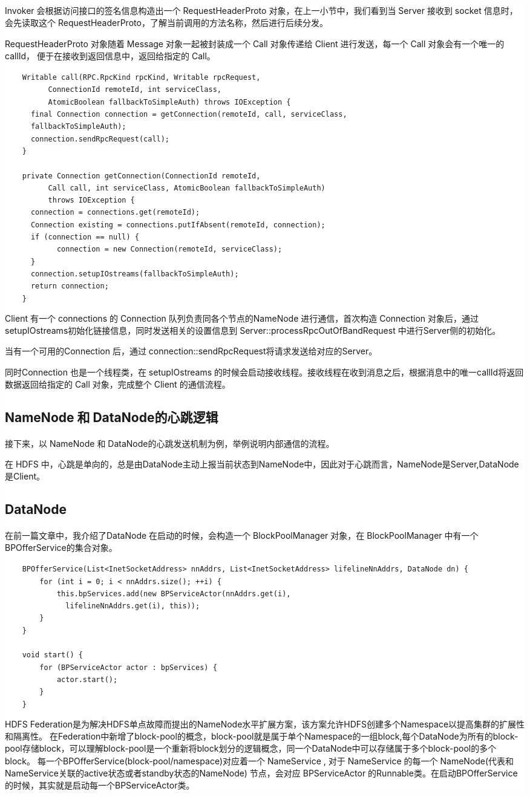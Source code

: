 ```
```
Invoker 会根据访问接口的签名信息构造出一个 RequestHeaderProto 对象，在上一小节中，我们看到当 Server 接收到 socket 信息时，会先读取这个 RequestHeaderProto，了解当前调用的方法名称，然后进行后续分发。

RequestHeaderProto 对象随着 Message 对象一起被封装成一个 Call 对象传递给 Client 进行发送，每一个 Call 对象会有一个唯一的 callId， 便于在接收到返回信息中，返回给指定的 Call。
```
    Writable call(RPC.RpcKind rpcKind, Writable rpcRequest,
          ConnectionId remoteId, int serviceClass,
          AtomicBoolean fallbackToSimpleAuth) throws IOException {
      final Connection connection = getConnection(remoteId, call, serviceClass,
      fallbackToSimpleAuth);
      connection.sendRpcRequest(call);
    }
    
    private Connection getConnection(ConnectionId remoteId,
          Call call, int serviceClass, AtomicBoolean fallbackToSimpleAuth)
          throws IOException {
      connection = connections.get(remoteId);
      Connection existing = connections.putIfAbsent(remoteId, connection);
      if (connection == null) {
            connection = new Connection(remoteId, serviceClass);
      }
      connection.setupIOstreams(fallbackToSimpleAuth);
      return connection;
    }
```
Client 有一个 connections 的 Connection 队列负责同各个节点的NameNode 进行通信，首次构造 Connection 对象后，通过 setupIOstreams初始化链接信息，同时发送相关的设置信息到 Server::processRpcOutOfBandRequest 中进行Server侧的初始化。

当有一个可用的Connection 后，通过 connection::sendRpcRequest将请求发送给对应的Server。

同时Connection 也是一个线程类，在 setupIOstreams 的时候会启动接收线程。接收线程在收到消息之后，根据消息中的唯一callId将返回数据返回给指定的 Call 对象，完成整个 Client 的通信流程。

## NameNode 和 DataNode的心跳逻辑
接下来，以 NameNode 和 DataNode的心跳发送机制为例，举例说明内部通信的流程。

在 HDFS 中，心跳是单向的，总是由DataNode主动上报当前状态到NameNode中，因此对于心跳而言，NameNode是Server,DataNode是Client。

## DataNode
在前一篇文章中，我介绍了DataNode 在启动的时候，会构造一个 BlockPoolManager 对象，在 BlockPoolManager 中有一个  BPOfferService的集合对象。
```
    BPOfferService(List<InetSocketAddress> nnAddrs, List<InetSocketAddress> lifelineNnAddrs, DataNode dn) {
        for (int i = 0; i < nnAddrs.size(); ++i) {
            this.bpServices.add(new BPServiceActor(nnAddrs.get(i),
              lifelineNnAddrs.get(i), this));
        }
    }
    
    void start() {
        for (BPServiceActor actor : bpServices) {
            actor.start();
        }
    }
```
HDFS Federation是为解决HDFS单点故障而提出的NameNode水平扩展方案，该方案允许HDFS创建多个Namespace以提高集群的扩展性和隔离性。
在Federation中新增了block-pool的概念，block-pool就是属于单个Namespace的一组block,每个DataNode为所有的block-pool存储block，可以理解block-pool是一个重新将block划分的逻辑概念，同一个DataNode中可以存储属于多个block-pool的多个block。
每一个BPOfferService(block-pool/namespace)对应着一个 NameService , 对于 NameService 的每一个 NameNode(代表和NameService关联的active状态或者standby状态的NameNode) 节点，会对应 BPServiceActor 的Runnable类。在启动BPOfferService的时候，其实就是启动每一个BPServiceActor类。
```
```
